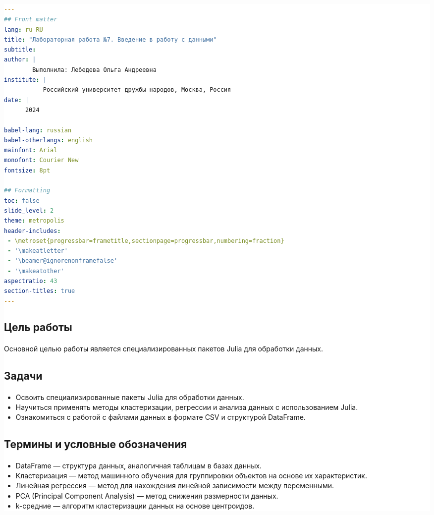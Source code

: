 ```yaml
---
## Front matter
lang: ru-RU
title: "Лабораторная работа №7. Введение в работу с данными" 
subtitle: 
author: |
        Выполнила: Лебедева Ольга Андреевна
institute: |
           Российский университет дружбы народов, Москва, Россия
date: |
      2024

babel-lang: russian
babel-otherlangs: english
mainfont: Arial
monofont: Courier New
fontsize: 8pt

## Formatting
toc: false
slide_level: 2
theme: metropolis
header-includes: 
 - \metroset{progressbar=frametitle,sectionpage=progressbar,numbering=fraction}
 - '\makeatletter'
 - '\beamer@ignorenonframefalse'
 - '\makeatother'
aspectratio: 43
section-titles: true
---
```


## Цель работы

Основной целью работы является специализированных пакетов Julia для обработки
данных.

## Задачи 

- Освоить специализированные пакеты Julia для обработки данных.
- Научиться применять методы кластеризации, регрессии и анализа данных с использованием Julia.
- Ознакомиться с работой с файлами данных в формате CSV и структурой DataFrame.

## Термины и условные обозначения

- DataFrame — структура данных, аналогичная таблицам в базах данных.
- Кластеризация — метод машинного обучения для группировки объектов на основе их характеристик.
- Линейная регрессия — метод для нахождения линейной зависимости между переменными.
- PCA (Principal Component Analysis) — метод снижения размерности данных.
- k-средние — алгоритм кластеризации данных на основе центроидов.
